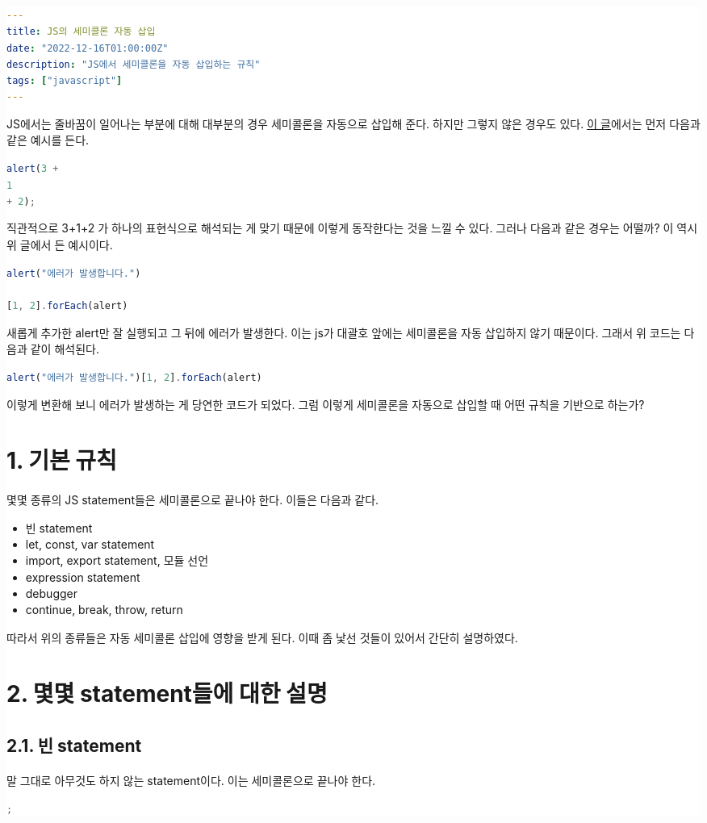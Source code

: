 ```yaml
---
title: JS의 세미콜론 자동 삽입
date: "2022-12-16T01:00:00Z"
description: "JS에서 세미콜론을 자동 삽입하는 규칙"
tags: ["javascript"]
---
```


JS에서는 줄바꿈이 일어나는 부분에 대해 대부분의 경우 세미콜론을 자동으로 삽입해 준다. 하지만 그렇지 않은 경우도 있다. [이 글](https://ko.javascript.info/structure)에서는 먼저 다음과 같은 예시를 든다.

```js
alert(3 + 
1
+ 2);
```

직관적으로 3+1+2 가 하나의 표현식으로 해석되는 게 맞기 때문에 이렇게 동작한다는 것을 느낄 수 있다. 그러나 다음과 같은 경우는 어떨까? 이 역시 위 글에서 든 예시이다.

```js
alert("에러가 발생합니다.")

[1, 2].forEach(alert)
```

새롭게 추가한 alert만 잘 실행되고 그 뒤에 에러가 발생한다. 이는 js가 대괄호 앞에는 세미콜론을 자동 삽입하지 않기 때문이다. 그래서 위 코드는 다음과 같이 해석된다.

```js
alert("에러가 발생합니다.")[1, 2].forEach(alert)
```
이렇게 변환해 보니 에러가 발생하는 게 당연한 코드가 되었다. 그럼 이렇게 세미콜론을 자동으로 삽입할 때 어떤 규칙을 기반으로 하는가?

# 1. 기본 규칙

몇몇 종류의 JS statement들은 세미콜론으로 끝나야 한다. 이들은 다음과 같다.

- 빈 statement
- let, const, var statement
- import, export statement, 모듈 선언
- expression statement
- debugger
- continue, break, throw, return

따라서 위의 종류들은 자동 세미콜론 삽입에 영향을 받게 된다. 이때 좀 낯선 것들이 있어서 간단히 설명하였다.

# 2. 몇몇 statement들에 대한 설명

## 2.1. 빈 statement

말 그대로 아무것도 하지 않는 statement이다. 이는 세미콜론으로 끝나야 한다.

```js
;
```
